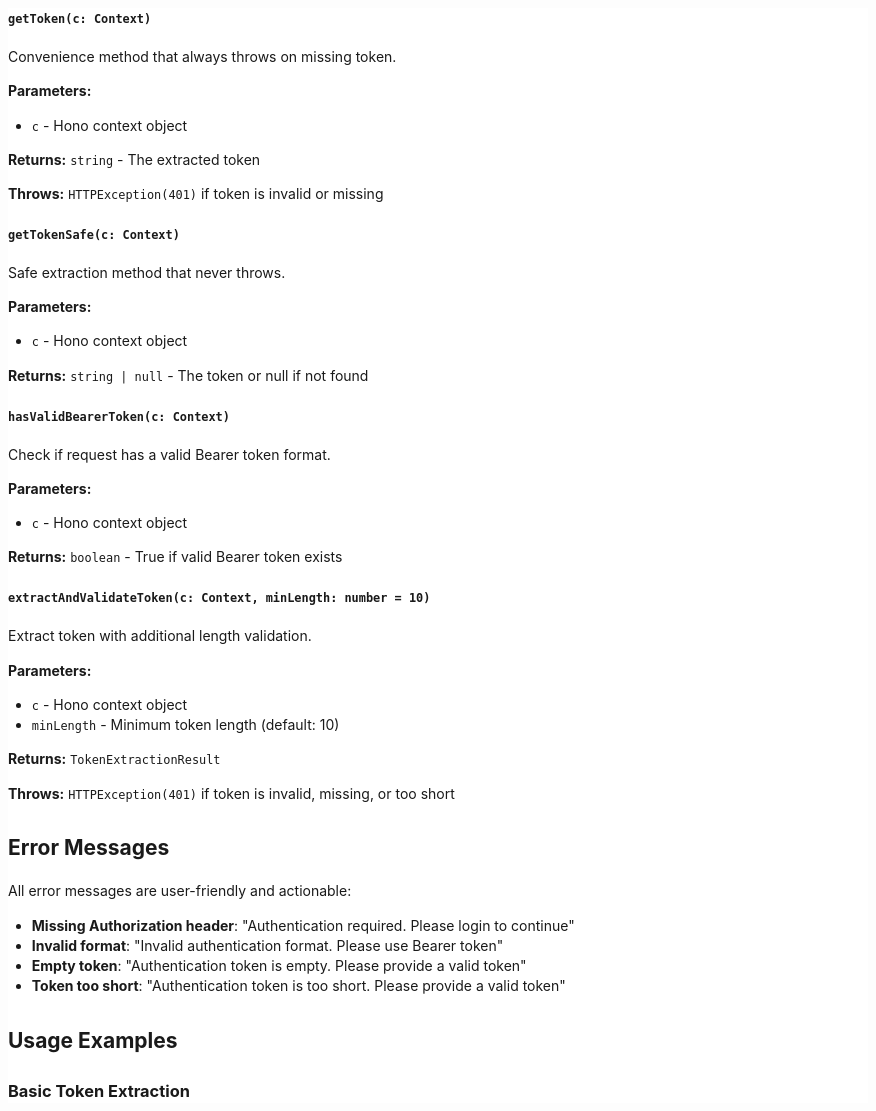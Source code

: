#### `getToken(c: Context)`

Convenience method that always throws on missing token.

**Parameters:**

- `c` - Hono context object

**Returns:** `string` - The extracted token

**Throws:** `HTTPException(401)` if token is invalid or missing

#### `getTokenSafe(c: Context)`

Safe extraction method that never throws.

**Parameters:**

- `c` - Hono context object

**Returns:** `string | null` - The token or null if not found

#### `hasValidBearerToken(c: Context)`

Check if request has a valid Bearer token format.

**Parameters:**

- `c` - Hono context object

**Returns:** `boolean` - True if valid Bearer token exists

#### `extractAndValidateToken(c: Context, minLength: number = 10)`

Extract token with additional length validation.

**Parameters:**

- `c` - Hono context object
- `minLength` - Minimum token length (default: 10)

**Returns:** `TokenExtractionResult`

**Throws:** `HTTPException(401)` if token is invalid, missing, or too short

## Error Messages

All error messages are user-friendly and actionable:

- **Missing Authorization header**: "Authentication required. Please login to continue"
- **Invalid format**: "Invalid authentication format. Please use Bearer token"
- **Empty token**: "Authentication token is empty. Please provide a valid token"
- **Token too short**: "Authentication token is too short. Please provide a valid token"

## Usage Examples

### Basic Token Extraction
